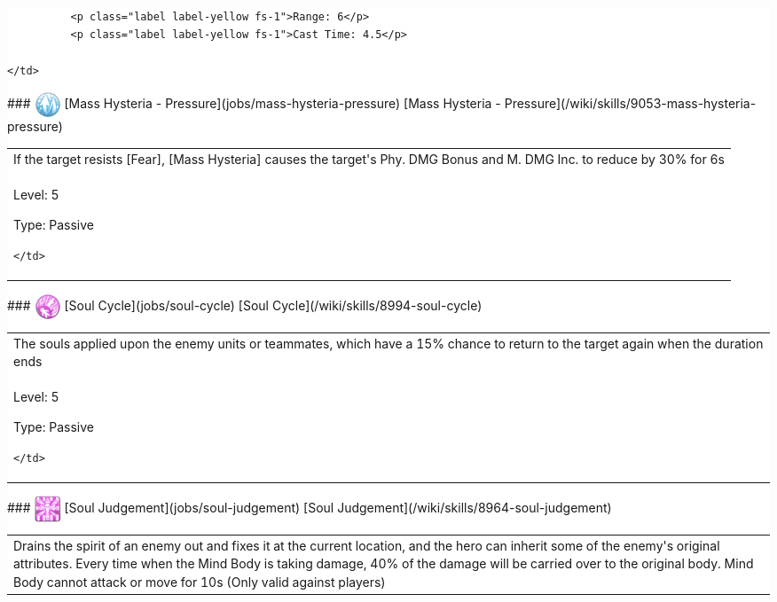               <p class="label label-yellow fs-1">Range: 6</p>
              <p class="label label-yellow fs-1">Cast Time: 4.5</p>
      
    </td>
  </tr>
</tbody>
</table>
### <img src="/assets/images/skills/skill_current.png" width="30" height="30" style="vertical-align: middle"> [Mass Hysteria - Pressure](jobs/mass-hysteria-pressure) [Mass Hysteria - Pressure](/wiki/skills/9053-mass-hysteria-pressure)
<table>
<tbody>
  <tr>
    <td>If the target resists [Fear], [Mass Hysteria] causes the target's Phy. DMG Bonus and M. DMG Inc. to reduce by 30% for 6s</td>
  </tr>
  <tr>
    <td>
              <p class="label label-yellow fs-1">Level: 5</p>
              <p class="label label-yellow fs-1">Type: Passive</p>
      
    </td>
  </tr>
</tbody>
</table>
### <img src="/assets/images/skills/skill_2350001.png" width="30" height="30" style="vertical-align: middle"> [Soul Cycle](jobs/soul-cycle) [Soul Cycle](/wiki/skills/8994-soul-cycle)
<table>
<tbody>
  <tr>
    <td>The souls applied upon the enemy units or teammates, which have a 15% chance to return to the target again when the duration ends</td>
  </tr>
  <tr>
    <td>
              <p class="label label-yellow fs-1">Level: 5</p>
              <p class="label label-yellow fs-1">Type: Passive</p>
      
    </td>
  </tr>
</tbody>
</table>
### <img src="/assets/images/skills/skill_2346001.png" width="30" height="30" style="vertical-align: middle"> [Soul Judgement](jobs/soul-judgement) [Soul Judgement](/wiki/skills/8964-soul-judgement)
<table>
<tbody>
  <tr>
    <td>Drains the spirit of an enemy out and fixes it at the current location, and the hero can inherit some of the enemy's original attributes. Every time when the Mind Body is taking damage, 40% of the damage will be carried over to the original body. Mind Body cannot attack or move for 10s (Only valid against players)</td>
  </tr>
  <tr>
